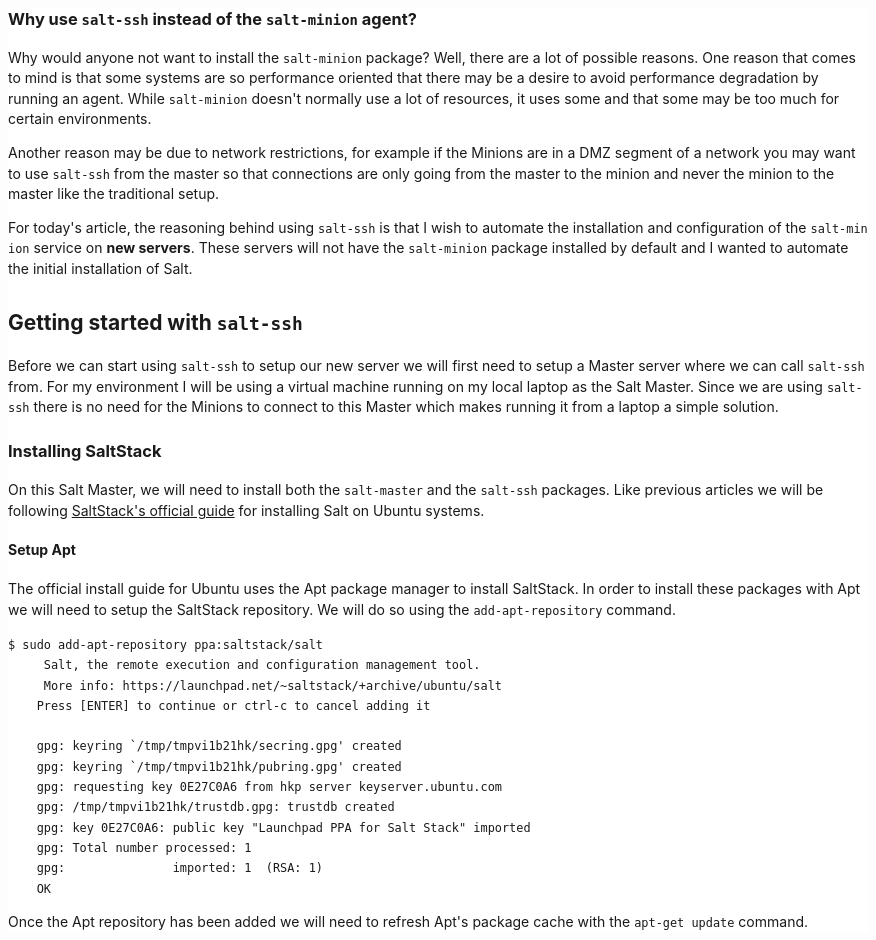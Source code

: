 ### Why use `salt-ssh` instead of the `salt-minion` agent?

Why would anyone not want to install the `salt-minion` package? Well, there are a lot of possible reasons. One reason that comes to mind is that some systems are so performance oriented that there may be a desire to avoid performance degradation by running an agent. While `salt-minion` doesn't normally use a lot of resources, it uses some and that some may be too much for certain environments.

Another reason may be due to network restrictions, for example if the Minions are in a DMZ segment of a network you may want to use `salt-ssh` from the master so that connections are only going from the master to the minion and never the minion to the master like the traditional setup.

For today's article, the reasoning behind using `salt-ssh` is that I wish to automate the installation and configuration of the `salt-minion` service on **new servers**. These servers will not have the `salt-minion` package installed by default and I wanted to automate the initial installation of Salt.

## Getting started with `salt-ssh`

Before we can start using `salt-ssh` to setup our new server we will first need to setup a Master server where we can call `salt-ssh` from. For my environment I will be using a virtual machine running on my local laptop as the Salt Master. Since we are using `salt-ssh` there is no need for the Minions to connect to this Master which makes running it from a laptop a simple solution.

### Installing SaltStack

On this Salt Master, we will need to install both the `salt-master` and the `salt-ssh` packages. Like previous articles we will be following [SaltStack's official guide](https://docs.saltstack.com/en/latest/topics/installation/ubuntu.html) for installing Salt on Ubuntu systems.

#### Setup Apt

The official install guide for Ubuntu uses the Apt package manager to install SaltStack. In order to install these packages with Apt we will need to setup the SaltStack repository. We will do so using the `add-apt-repository` command.

```shell
$ sudo add-apt-repository ppa:saltstack/salt
     Salt, the remote execution and configuration management tool.
     More info: https://launchpad.net/~saltstack/+archive/ubuntu/salt
    Press [ENTER] to continue or ctrl-c to cancel adding it

    gpg: keyring `/tmp/tmpvi1b21hk/secring.gpg' created
    gpg: keyring `/tmp/tmpvi1b21hk/pubring.gpg' created
    gpg: requesting key 0E27C0A6 from hkp server keyserver.ubuntu.com
    gpg: /tmp/tmpvi1b21hk/trustdb.gpg: trustdb created
    gpg: key 0E27C0A6: public key "Launchpad PPA for Salt Stack" imported
    gpg: Total number processed: 1
    gpg:               imported: 1  (RSA: 1)
    OK
```

Once the Apt repository has been added we will need to refresh Apt's package cache with the `apt-get update` command.
